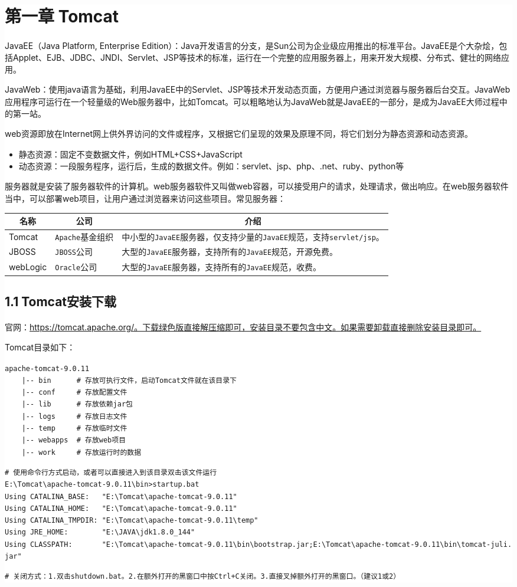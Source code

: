 # 第一章 Tomcat

JavaEE（Java Platform, Enterprise Edition）：Java开发语言的分支，是Sun公司为企业级应用推出的标准平台。JavaEE是个大杂烩，包括Applet、EJB、JDBC、JNDI、Servlet、JSP等技术的标准，运行在一个完整的应用服务器上，用来开发大规模、分布式、健壮的网络应用。

JavaWeb：使用java语言为基础，利用JavaEE中的Servlet、JSP等技术开发动态页面，方便用户通过浏览器与服务器后台交互。JavaWeb应用程序可运行在一个轻量级的Web服务器中，比如Tomcat。可以粗略地认为JavaWeb就是JavaEE的一部分，是成为JavaEE大师过程中的第一站。

web资源即放在Internet网上供外界访问的文件或程序，又根据它们呈现的效果及原理不同，将它们划分为静态资源和动态资源。

* 静态资源：固定不变数据文件，例如HTML+CSS+JavaScript
* 动态资源：一段服务程序，运行后，生成的数据文件。例如：servlet、jsp、php、.net、ruby、python等

服务器就是安装了服务器软件的计算机。web服务器软件又叫做web容器，可以接受用户的请求，处理请求，做出响应。在web服务器软件当中，可以部署web项目，让用户通过浏览器来访问这些项目。常见服务器：

| 名称     | 公司             | 介绍                                                         |
| -------- | ---------------- | ------------------------------------------------------------ |
| Tomcat   | `Apache`基金组织 | 中小型的`JavaEE`服务器，仅支持少量的`JavaEE`规范，支持`servlet/jsp`。 |
| JBOSS    | `JBOSS`公司      | 大型的`JavaEE`服务器，支持所有的`JavaEE`规范，开源免费。     |
| webLogic | `Oracle`公司     | 大型的`JavaEE`服务器，支持所有的`JavaEE`规范，收费。         |

## 1.1 Tomcat安装下载

官网：https://tomcat.apache.org/。下载绿色版直接解压缩即可，安装目录不要包含中文。如果需要卸载直接删除安装目录即可。

Tomcat目录如下：

```apl
apache-tomcat-9.0.11
    |-- bin      # 存放可执行文件，启动Tomcat文件就在该目录下
    |-- conf     # 存放配置文件
    |-- lib      # 存放依赖jar包
    |-- logs     # 存放日志文件
    |-- temp     # 存放临时文件
    |-- webapps  # 存放web项目
    |-- work     # 存放运行时的数据
```

```apl
# 使用命令行方式启动，或者可以直接进入到该目录双击该文件运行
E:\Tomcat\apache-tomcat-9.0.11\bin>startup.bat
Using CATALINA_BASE:   "E:\Tomcat\apache-tomcat-9.0.11"
Using CATALINA_HOME:   "E:\Tomcat\apache-tomcat-9.0.11"
Using CATALINA_TMPDIR: "E:\Tomcat\apache-tomcat-9.0.11\temp"
Using JRE_HOME:        "E:\JAVA\jdk1.8.0_144"
Using CLASSPATH:       "E:\Tomcat\apache-tomcat-9.0.11\bin\bootstrap.jar;E:\Tomcat\apache-tomcat-9.0.11\bin\tomcat-juli.jar"
```

```apl
# 关闭方式：1.双击shutdown.bat。2.在额外打开的黑窗口中按Ctrl+C关闭。3.直接叉掉额外打开的黑窗口。（建议1或2）
```
